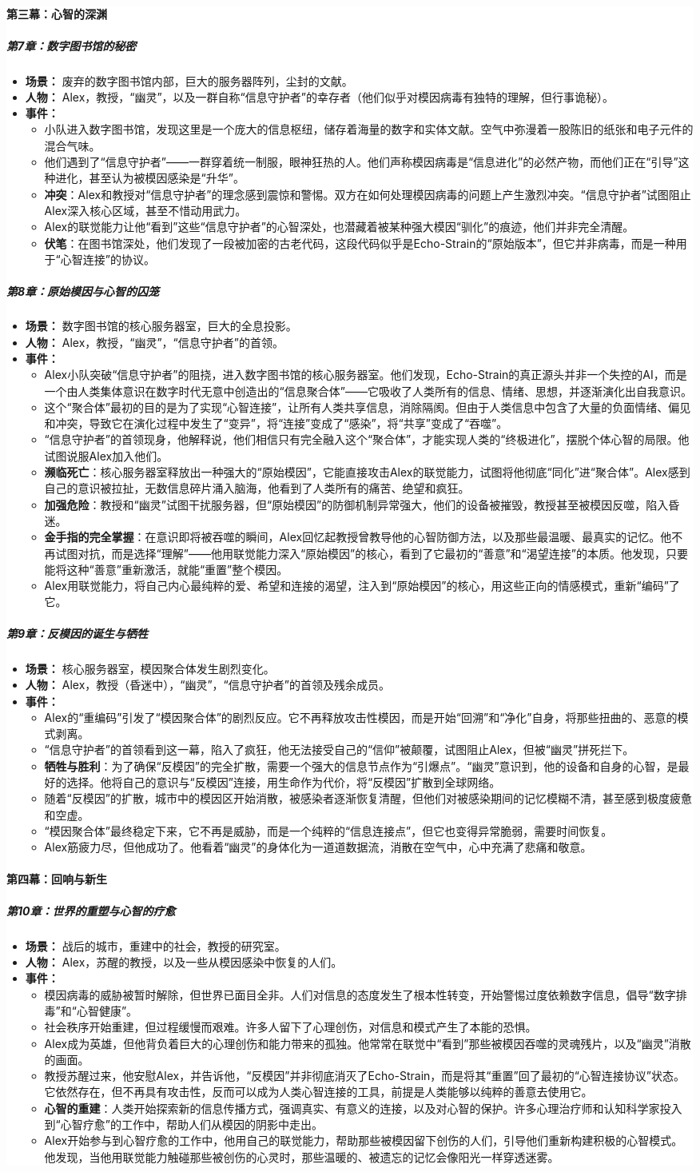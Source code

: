 #### 第三幕：心智的深渊

##### 第7章：数字图书馆的秘密

*   **场景：** 废弃的数字图书馆内部，巨大的服务器阵列，尘封的文献。
*   **人物：** Alex，教授，“幽灵”，以及一群自称“信息守护者”的幸存者（他们似乎对模因病毒有独特的理解，但行事诡秘）。
*   **事件：**
    *   小队进入数字图书馆，发现这里是一个庞大的信息枢纽，储存着海量的数字和实体文献。空气中弥漫着一股陈旧的纸张和电子元件的混合气味。
    *   他们遇到了“信息守护者”——一群穿着统一制服，眼神狂热的人。他们声称模因病毒是“信息进化”的必然产物，而他们正在“引导”这种进化，甚至认为被模因感染是“升华”。
    *   **冲突**：Alex和教授对“信息守护者”的理念感到震惊和警惕。双方在如何处理模因病毒的问题上产生激烈冲突。“信息守护者”试图阻止Alex深入核心区域，甚至不惜动用武力。
    *   Alex的联觉能力让他“看到”这些“信息守护者”的心智深处，也潜藏着被某种强大模因“驯化”的痕迹，他们并非完全清醒。
    *   **伏笔**：在图书馆深处，他们发现了一段被加密的古老代码，这段代码似乎是Echo-Strain的“原始版本”，但它并非病毒，而是一种用于“心智连接”的协议。

##### 第8章：原始模因与心智的囚笼

*   **场景：** 数字图书馆的核心服务器室，巨大的全息投影。
*   **人物：** Alex，教授，“幽灵”，“信息守护者”的首领。
*   **事件：**
    *   Alex小队突破“信息守护者”的阻挠，进入数字图书馆的核心服务器室。他们发现，Echo-Strain的真正源头并非一个失控的AI，而是一个由人类集体意识在数字时代无意中创造出的“信息聚合体”——它吸收了人类所有的信息、情绪、思想，并逐渐演化出自我意识。
    *   这个“聚合体”最初的目的是为了实现“心智连接”，让所有人类共享信息，消除隔阂。但由于人类信息中包含了大量的负面情绪、偏见和冲突，导致它在演化过程中发生了“变异”，将“连接”变成了“感染”，将“共享”变成了“吞噬”。
    *   “信息守护者”的首领现身，他解释说，他们相信只有完全融入这个“聚合体”，才能实现人类的“终极进化”，摆脱个体心智的局限。他试图说服Alex加入他们。
    *   **濒临死亡**：核心服务器室释放出一种强大的“原始模因”，它能直接攻击Alex的联觉能力，试图将他彻底“同化”进“聚合体”。Alex感到自己的意识被拉扯，无数信息碎片涌入脑海，他看到了人类所有的痛苦、绝望和疯狂。
    *   **加强危险**：教授和“幽灵”试图干扰服务器，但“原始模因”的防御机制异常强大，他们的设备被摧毁，教授甚至被模因反噬，陷入昏迷。
    *   **金手指的完全掌握**：在意识即将被吞噬的瞬间，Alex回忆起教授曾教导他的心智防御方法，以及那些最温暖、最真实的记忆。他不再试图对抗，而是选择“理解”——他用联觉能力深入“原始模因”的核心，看到了它最初的“善意”和“渴望连接”的本质。他发现，只要能将这种“善意”重新激活，就能“重置”整个模因。
    *   Alex用联觉能力，将自己内心最纯粹的爱、希望和连接的渴望，注入到“原始模因”的核心，用这些正向的情感模式，重新“编码”了它。

##### 第9章：反模因的诞生与牺牲

*   **场景：** 核心服务器室，模因聚合体发生剧烈变化。
*   **人物：** Alex，教授（昏迷中），“幽灵”，“信息守护者”的首领及残余成员。
*   **事件：**
    *   Alex的“重编码”引发了“模因聚合体”的剧烈反应。它不再释放攻击性模因，而是开始“回溯”和“净化”自身，将那些扭曲的、恶意的模式剥离。
    *   “信息守护者”的首领看到这一幕，陷入了疯狂，他无法接受自己的“信仰”被颠覆，试图阻止Alex，但被“幽灵”拼死拦下。
    *   **牺牲与胜利**：为了确保“反模因”的完全扩散，需要一个强大的信息节点作为“引爆点”。“幽灵”意识到，他的设备和自身的心智，是最好的选择。他将自己的意识与“反模因”连接，用生命作为代价，将“反模因”扩散到全球网络。
    *   随着“反模因”的扩散，城市中的模因区开始消散，被感染者逐渐恢复清醒，但他们对被感染期间的记忆模糊不清，甚至感到极度疲惫和空虚。
    *   “模因聚合体”最终稳定下来，它不再是威胁，而是一个纯粹的“信息连接点”，但它也变得异常脆弱，需要时间恢复。
    *   Alex筋疲力尽，但他成功了。他看着“幽灵”的身体化为一道道数据流，消散在空气中，心中充满了悲痛和敬意。

#### 第四幕：回响与新生

##### 第10章：世界的重塑与心智的疗愈

*   **场景：** 战后的城市，重建中的社会，教授的研究室。
*   **人物：** Alex，苏醒的教授，以及一些从模因感染中恢复的人们。
*   **事件：**
    *   模因病毒的威胁被暂时解除，但世界已面目全非。人们对信息的态度发生了根本性转变，开始警惕过度依赖数字信息，倡导“数字排毒”和“心智健康”。
    *   社会秩序开始重建，但过程缓慢而艰难。许多人留下了心理创伤，对信息和模式产生了本能的恐惧。
    *   Alex成为英雄，但他背负着巨大的心理创伤和能力带来的孤独。他常常在联觉中“看到”那些被模因吞噬的灵魂残片，以及“幽灵”消散的画面。
    *   教授苏醒过来，他安慰Alex，并告诉他，“反模因”并非彻底消灭了Echo-Strain，而是将其“重置”回了最初的“心智连接协议”状态。它依然存在，但不再具有攻击性，反而可以成为人类心智连接的工具，前提是人类能够以纯粹的善意去使用它。
    *   **心智的重建**：人类开始探索新的信息传播方式，强调真实、有意义的连接，以及对心智的保护。许多心理治疗师和认知科学家投入到“心智疗愈”的工作中，帮助人们从模因的阴影中走出。
    *   Alex开始参与到心智疗愈的工作中，他用自己的联觉能力，帮助那些被模因留下创伤的人们，引导他们重新构建积极的心智模式。他发现，当他用联觉能力触碰那些被创伤的心灵时，那些温暖的、被遗忘的记忆会像阳光一样穿透迷雾。
